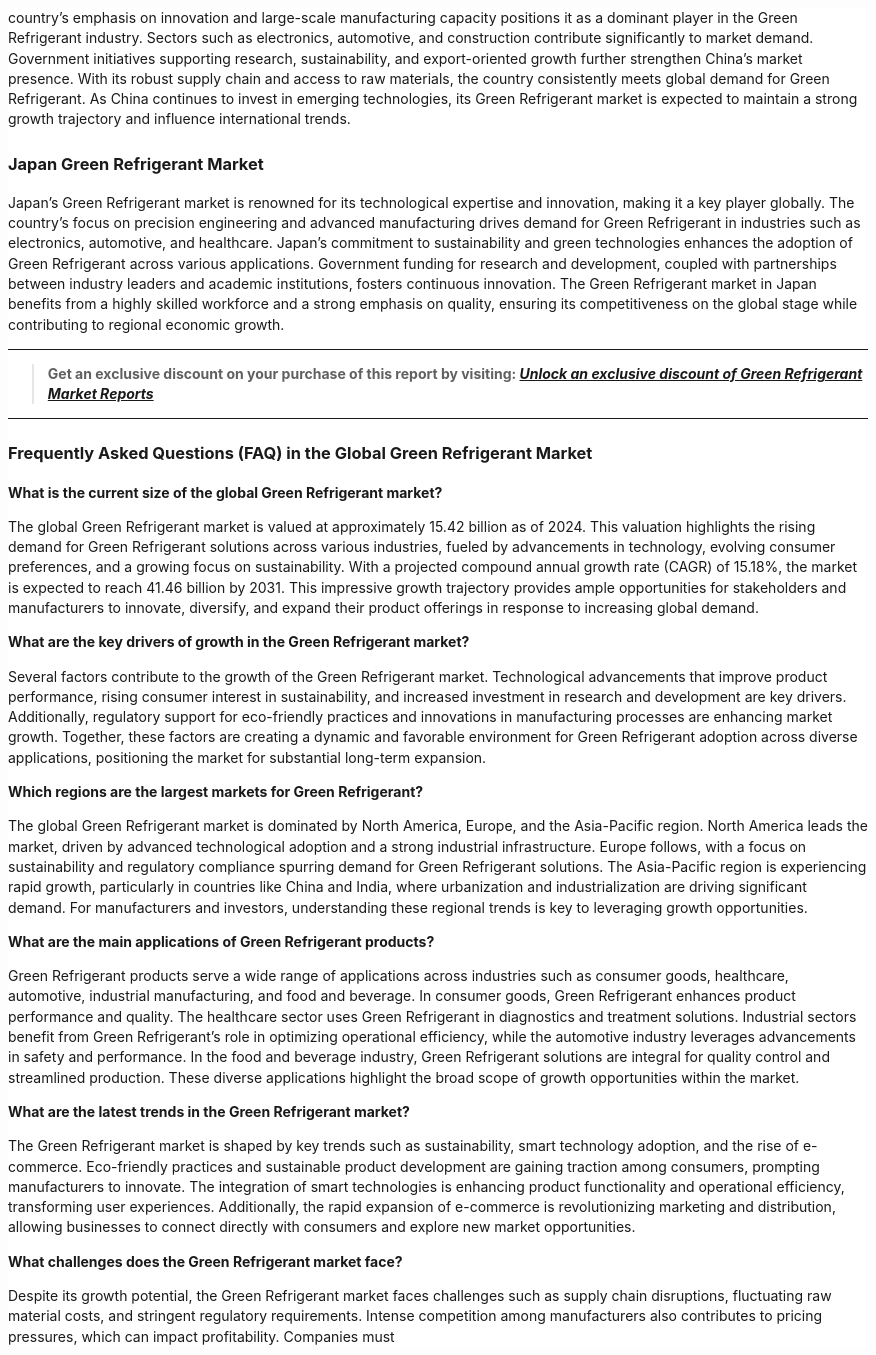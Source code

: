 country&rsquo;s emphasis on innovation and large-scale manufacturing capacity positions it as a dominant player in the Green Refrigerant industry. Sectors such as electronics, automotive, and construction contribute significantly to market demand. Government initiatives supporting research, sustainability, and export-oriented growth further strengthen China&rsquo;s market presence. With its robust supply chain and access to raw materials, the country consistently meets global demand for Green Refrigerant. As China continues to invest in emerging technologies, its Green Refrigerant market is expected to maintain a strong growth trajectory and influence international trends.</p><h3>Japan Green Refrigerant Market</h3><p>Japan&rsquo;s Green Refrigerant market is renowned for its technological expertise and innovation, making it a key player globally. The country&rsquo;s focus on precision engineering and advanced manufacturing drives demand for Green Refrigerant in industries such as electronics, automotive, and healthcare. Japan&rsquo;s commitment to sustainability and green technologies enhances the adoption of Green Refrigerant across various applications. Government funding for research and development, coupled with partnerships between industry leaders and academic institutions, fosters continuous innovation. The Green Refrigerant market in Japan benefits from a highly skilled workforce and a strong emphasis on quality, ensuring its competitiveness on the global stage while contributing to regional economic growth.</p><hr /><blockquote><p><strong>Get an exclusive discount on your purchase of this report by visiting: <em><a href="://marketresearchpulse.com/ask-for-discount/137886?utm_source=Github&amp;utm_medium=028">Unlock an exclusive discount of Green Refrigerant Market Reports</a></em>&nbsp;</strong></p></blockquote><hr /><h3>Frequently Asked Questions (FAQ) in the Global Green Refrigerant Market</h3><p><strong>What is the current size of the global Green Refrigerant market?</strong></p><p>The global Green Refrigerant market is valued at approximately 15.42 billion as of 2024. This valuation highlights the rising demand for Green Refrigerant solutions across various industries, fueled by advancements in technology, evolving consumer preferences, and a growing focus on sustainability. With a projected compound annual growth rate (CAGR) of 15.18%, the market is expected to reach 41.46 billion by 2031. This impressive growth trajectory provides ample opportunities for stakeholders and manufacturers to innovate, diversify, and expand their product offerings in response to increasing global demand.</p><p><strong>What are the key drivers of growth in the Green Refrigerant market?</strong></p><p>Several factors contribute to the growth of the Green Refrigerant market. Technological advancements that improve product performance, rising consumer interest in sustainability, and increased investment in research and development are key drivers. Additionally, regulatory support for eco-friendly practices and innovations in manufacturing processes are enhancing market growth. Together, these factors are creating a dynamic and favorable environment for Green Refrigerant adoption across diverse applications, positioning the market for substantial long-term expansion.</p><p><strong>Which regions are the largest markets for Green Refrigerant?</strong></p><p>The global Green Refrigerant market is dominated by North America, Europe, and the Asia-Pacific region. North America leads the market, driven by advanced technological adoption and a strong industrial infrastructure. Europe follows, with a focus on sustainability and regulatory compliance spurring demand for Green Refrigerant solutions. The Asia-Pacific region is experiencing rapid growth, particularly in countries like China and India, where urbanization and industrialization are driving significant demand. For manufacturers and investors, understanding these regional trends is key to leveraging growth opportunities.</p><p><strong>What are the main applications of Green Refrigerant products?</strong></p><p>Green Refrigerant products serve a wide range of applications across industries such as consumer goods, healthcare, automotive, industrial manufacturing, and food and beverage. In consumer goods, Green Refrigerant enhances product performance and quality. The healthcare sector uses Green Refrigerant in diagnostics and treatment solutions. Industrial sectors benefit from Green Refrigerant&rsquo;s role in optimizing operational efficiency, while the automotive industry leverages advancements in safety and performance. In the food and beverage industry, Green Refrigerant solutions are integral for quality control and streamlined production. These diverse applications highlight the broad scope of growth opportunities within the market.</p><p><strong>What are the latest trends in the Green Refrigerant market?</strong></p><p>The Green Refrigerant market is shaped by key trends such as sustainability, smart technology adoption, and the rise of e-commerce. Eco-friendly practices and sustainable product development are gaining traction among consumers, prompting manufacturers to innovate. The integration of smart technologies is enhancing product functionality and operational efficiency, transforming user experiences. Additionally, the rapid expansion of e-commerce is revolutionizing marketing and distribution, allowing businesses to connect directly with consumers and explore new market opportunities.</p><p><strong>What challenges does the Green Refrigerant market face?</strong></p><p>Despite its growth potential, the Green Refrigerant market faces challenges such as supply chain disruptions, fluctuating raw material costs, and stringent regulatory requirements. Intense competition among manufacturers also contributes to pricing pressures, which can impact profitability. Companies must